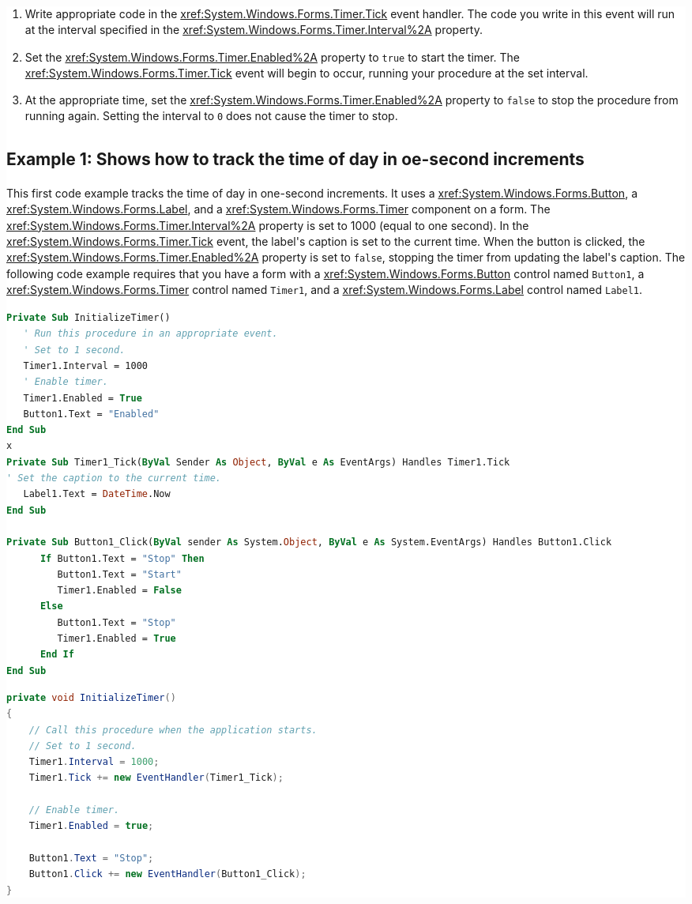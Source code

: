 1. Write appropriate code in the <xref:System.Windows.Forms.Timer.Tick> event handler. The code you write in this event will run at the interval specified in the <xref:System.Windows.Forms.Timer.Interval%2A> property.  
  
1. Set the <xref:System.Windows.Forms.Timer.Enabled%2A> property to `true` to start the timer. The <xref:System.Windows.Forms.Timer.Tick> event will begin to occur, running your procedure at the set interval.  
  
1. At the appropriate time, set the <xref:System.Windows.Forms.Timer.Enabled%2A> property to `false` to stop the procedure from running again. Setting the interval to `0` does not cause the timer to stop.  
  
## Example 1: Shows how  to track the time of day in oe-second increments

 This first code example tracks the time of day in one-second increments. It uses a <xref:System.Windows.Forms.Button>, a <xref:System.Windows.Forms.Label>, and a <xref:System.Windows.Forms.Timer> component on a form. The <xref:System.Windows.Forms.Timer.Interval%2A> property is set to 1000 (equal to one second). In the <xref:System.Windows.Forms.Timer.Tick> event, the label's caption is set to the current time. When the button is clicked, the <xref:System.Windows.Forms.Timer.Enabled%2A> property is set to `false`, stopping the timer from updating the label's caption. The following code example requires that you have a form with a <xref:System.Windows.Forms.Button> control named `Button1`, a <xref:System.Windows.Forms.Timer> control named `Timer1`, and a <xref:System.Windows.Forms.Label> control named `Label1`.  
  
```vb  
Private Sub InitializeTimer()  
   ' Run this procedure in an appropriate event.  
   ' Set to 1 second.  
   Timer1.Interval = 1000  
   ' Enable timer.  
   Timer1.Enabled = True  
   Button1.Text = "Enabled"  
End Sub  
x  
Private Sub Timer1_Tick(ByVal Sender As Object, ByVal e As EventArgs) Handles Timer1.Tick  
' Set the caption to the current time.  
   Label1.Text = DateTime.Now  
End Sub  
  
Private Sub Button1_Click(ByVal sender As System.Object, ByVal e As System.EventArgs) Handles Button1.Click  
      If Button1.Text = "Stop" Then  
         Button1.Text = "Start"  
         Timer1.Enabled = False  
      Else  
         Button1.Text = "Stop"  
         Timer1.Enabled = True  
      End If  
End Sub  
```  
  
```csharp  
private void InitializeTimer()  
{  
    // Call this procedure when the application starts.  
    // Set to 1 second.  
    Timer1.Interval = 1000;  
    Timer1.Tick += new EventHandler(Timer1_Tick);  
  
    // Enable timer.  
    Timer1.Enabled = true;  
  
    Button1.Text = "Stop";  
    Button1.Click += new EventHandler(Button1_Click);  
}  
```